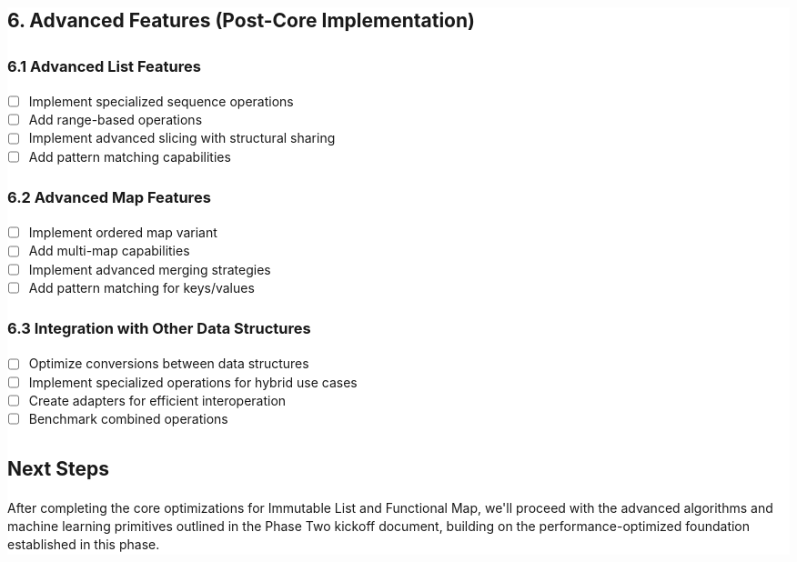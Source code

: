 ## 6. Advanced Features (Post-Core Implementation)

### 6.1 Advanced List Features
- [ ] Implement specialized sequence operations
- [ ] Add range-based operations
- [ ] Implement advanced slicing with structural sharing
- [ ] Add pattern matching capabilities

### 6.2 Advanced Map Features
- [ ] Implement ordered map variant
- [ ] Add multi-map capabilities
- [ ] Implement advanced merging strategies
- [ ] Add pattern matching for keys/values

### 6.3 Integration with Other Data Structures
- [ ] Optimize conversions between data structures
- [ ] Implement specialized operations for hybrid use cases
- [ ] Create adapters for efficient interoperation
- [ ] Benchmark combined operations

## Next Steps

After completing the core optimizations for Immutable List and Functional Map, we'll proceed with the advanced algorithms and machine learning primitives outlined in the Phase Two kickoff document, building on the performance-optimized foundation established in this phase.
